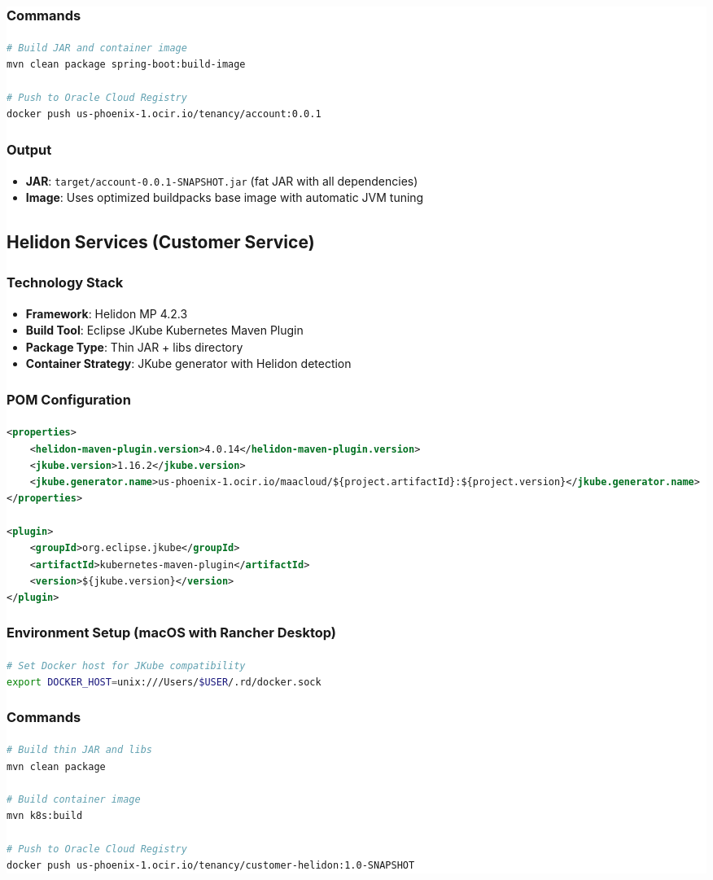 ### Commands

```bash
# Build JAR and container image
mvn clean package spring-boot:build-image

# Push to Oracle Cloud Registry
docker push us-phoenix-1.ocir.io/tenancy/account:0.0.1
```

### Output
- **JAR**: `target/account-0.0.1-SNAPSHOT.jar` (fat JAR with all dependencies)
- **Image**: Uses optimized buildpacks base image with automatic JVM tuning

## Helidon Services (Customer Service)

### Technology Stack
- **Framework**: Helidon MP 4.2.3
- **Build Tool**: Eclipse JKube Kubernetes Maven Plugin
- **Package Type**: Thin JAR + libs directory
- **Container Strategy**: JKube generator with Helidon detection

### POM Configuration

```xml
<properties>
    <helidon-maven-plugin.version>4.0.14</helidon-maven-plugin.version>
    <jkube.version>1.16.2</jkube.version>
    <jkube.generator.name>us-phoenix-1.ocir.io/maacloud/${project.artifactId}:${project.version}</jkube.generator.name>
</properties>

<plugin>
    <groupId>org.eclipse.jkube</groupId>
    <artifactId>kubernetes-maven-plugin</artifactId>
    <version>${jkube.version}</version>
</plugin>
```

### Environment Setup (macOS with Rancher Desktop)

```bash
# Set Docker host for JKube compatibility
export DOCKER_HOST=unix:///Users/$USER/.rd/docker.sock
```

### Commands

```bash
# Build thin JAR and libs
mvn clean package

# Build container image
mvn k8s:build

# Push to Oracle Cloud Registry
docker push us-phoenix-1.ocir.io/tenancy/customer-helidon:1.0-SNAPSHOT
```
